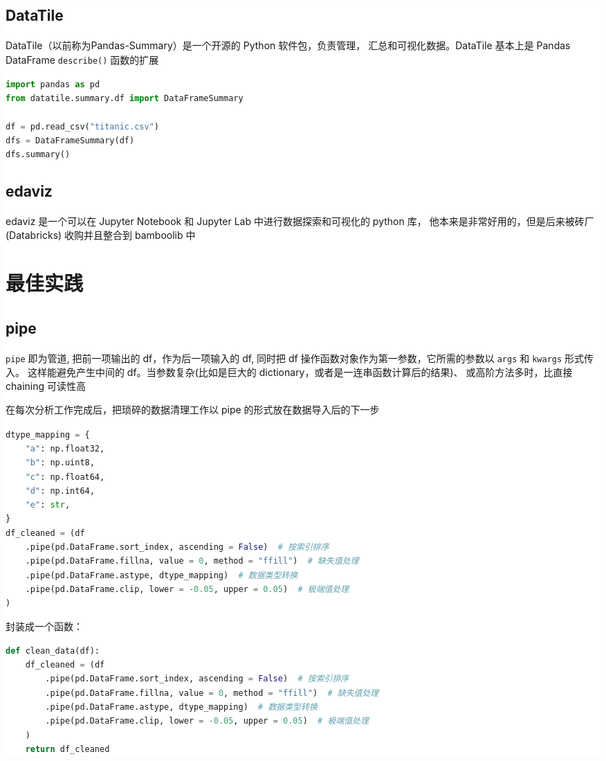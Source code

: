

## DataTile

DataTile（以前称为Pandas-Summary）是一个开源的 Python 软件包，负责管理，
汇总和可视化数据。DataTile 基本上是 Pandas DataFrame `describe()` 函数的扩展

```python
import pandas as pd
from datatile.summary.df import DataFrameSummary

df = pd.read_csv("titanic.csv")
dfs = DataFrameSummary(df)
dfs.summary()
```

## edaviz

edaviz 是一个可以在 Jupyter Notebook 和 Jupyter Lab 中进行数据探索和可视化的 python 库，
他本来是非常好用的，但是后来被砖厂 (Databricks) 收购并且整合到 bamboolib 中


# 最佳实践

## pipe

`pipe` 即为管道, 把前一项输出的 df，作为后一项输入的 df,
同时把 df 操作函数对象作为第一参数，它所需的参数以 `args` 和 `kwargs` 形式传入。
这样能避免产生中间的 df。当参数复杂(比如是巨大的 dictionary，或者是一连串函数计算后的结果)、
或高阶方法多时，比直接 chaining 可读性高

在每次分析工作完成后，把琐碎的数据清理工作以 pipe 的形式放在数据导入后的下一步

```python
dtype_mapping = {
    "a": np.float32,
    "b": np.uint8,
    "c": np.float64,
    "d": np.int64,
    "e": str,
}
df_cleaned = (df
    .pipe(pd.DataFrame.sort_index, ascending = False)  # 按索引排序
    .pipe(pd.DataFrame.fillna, value = 0, method = "ffill")  # 缺失值处理
    .pipe(pd.DataFrame.astype, dtype_mapping)  # 数据类型转换
    .pipe(pd.DataFrame.clip, lower = -0.05, upper = 0.05)  # 极端值处理
)
```

封装成一个函数：

```python
def clean_data(df):
    df_cleaned = (df
        .pipe(pd.DataFrame.sort_index, ascending = False)  # 按索引排序
        .pipe(pd.DataFrame.fillna, value = 0, method = "ffill")  # 缺失值处理
        .pipe(pd.DataFrame.astype, dtype_mapping)  # 数据类型转换
        .pipe(pd.DataFrame.clip, lower = -0.05, upper = 0.05)  # 极端值处理
    )
    return df_cleaned
```

